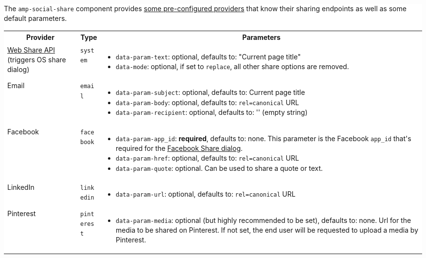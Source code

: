 The `amp-social-share` component provides
[some pre-configured providers](0.1/amp-social-share-config.js) that know their
sharing endpoints as well as some default parameters.

<table>
  <tr>
    <th class="col-twenty">Provider</th>
    <th class="col-twenty">Type</th>
    <th>Parameters</th>
  </tr>
  <tr>
    <td><a href="https://developers.google.com/web/updates/2016/10/navigator-share">Web Share API</a> (triggers OS share dialog)</td>
    <td><code>system</code></td>
    <td>
      <ul>
        <li><code>data-param-text</code>: optional, defaults to: "Current page title"</li>
        <li><code>data-mode</code>: optional, if set to <code>replace</code>, all other share options are removed.</li>
      </ul>
    </td>
  </tr>
  <tr>
    <td>Email</td>
    <td><code>email</code></td>
    <td>
      <ul>
        <li><code>data-param-subject</code>: optional, defaults to: Current page title</li>
        <li><code>data-param-body</code>: optional, defaults to: <code>rel=canonical</code> URL</li>
        <li><code>data-param-recipient</code>: optional, defaults to: '' (empty string)</li>
      </ul>
    </td>
  </tr>
  <tr>
    <td>Facebook</td>
    <td><code>facebook</code></td>
    <td>
      <ul>
       <li><code>data-param-app_id</code>: <strong>required</strong>, defaults to: none. This parameter is the Facebook <code>app_id</code> that's required for the <a href="https://developers.facebook.com/docs/sharing/reference/share-dialog">Facebook Share dialog</a>.</li>
        <li><code>data-param-href</code>: optional, defaults to: <code>rel=canonical</code> URL</li>
        <li><code>data-param-quote</code>: optional. Can be used to share a quote or text.</li>
        </ul>
    </td>
  </tr>
  <tr>
    <td>LinkedIn</td>
    <td><code>linkedin</code></td>
    <td>
      <ul>
        <li><code>data-param-url</code>: optional, defaults to: <code>rel=canonical</code> URL</li>
      </ul>
    </td>
  </tr>
  </tr>
  <tr>
    <td>Pinterest</td>
    <td><code>pinterest</code></td>
    <td>
      <ul>
        <li><code>data-param-media</code>: optional (but highly recommended to be set), defaults to: none. Url for the media to be shared on Pinterest. If not set, the end user will be requested to upload a media by Pinterest.</li>